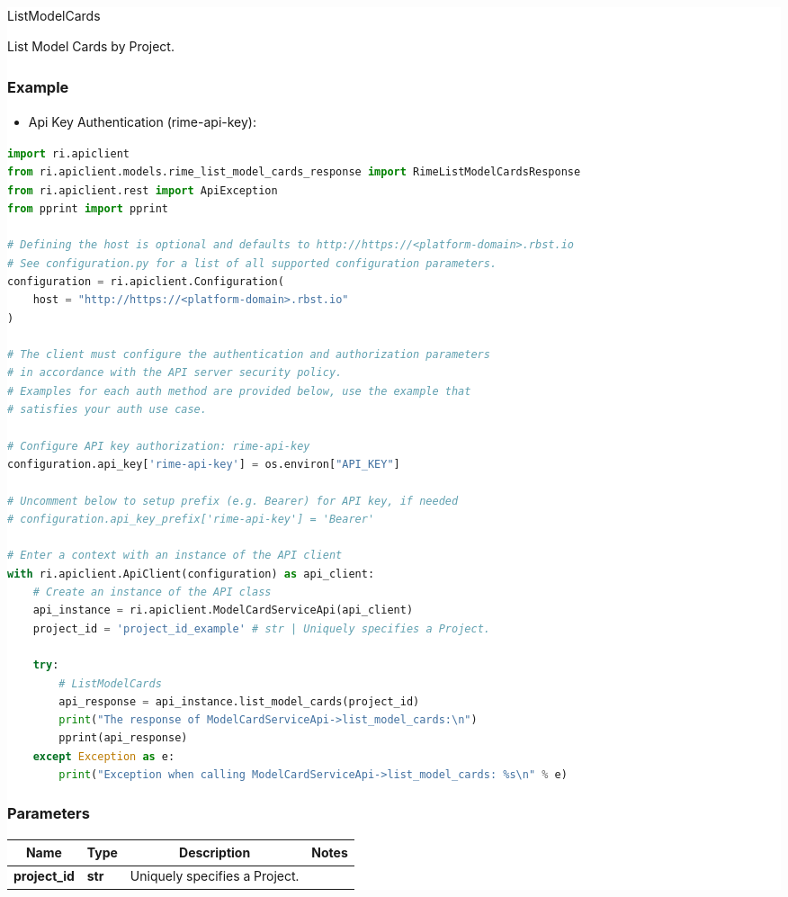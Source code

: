ListModelCards

List Model Cards by Project.

### Example

* Api Key Authentication (rime-api-key):

```python
import ri.apiclient
from ri.apiclient.models.rime_list_model_cards_response import RimeListModelCardsResponse
from ri.apiclient.rest import ApiException
from pprint import pprint

# Defining the host is optional and defaults to http://https://<platform-domain>.rbst.io
# See configuration.py for a list of all supported configuration parameters.
configuration = ri.apiclient.Configuration(
    host = "http://https://<platform-domain>.rbst.io"
)

# The client must configure the authentication and authorization parameters
# in accordance with the API server security policy.
# Examples for each auth method are provided below, use the example that
# satisfies your auth use case.

# Configure API key authorization: rime-api-key
configuration.api_key['rime-api-key'] = os.environ["API_KEY"]

# Uncomment below to setup prefix (e.g. Bearer) for API key, if needed
# configuration.api_key_prefix['rime-api-key'] = 'Bearer'

# Enter a context with an instance of the API client
with ri.apiclient.ApiClient(configuration) as api_client:
    # Create an instance of the API class
    api_instance = ri.apiclient.ModelCardServiceApi(api_client)
    project_id = 'project_id_example' # str | Uniquely specifies a Project.

    try:
        # ListModelCards
        api_response = api_instance.list_model_cards(project_id)
        print("The response of ModelCardServiceApi->list_model_cards:\n")
        pprint(api_response)
    except Exception as e:
        print("Exception when calling ModelCardServiceApi->list_model_cards: %s\n" % e)
```



### Parameters


Name | Type | Description  | Notes
------------- | ------------- | ------------- | -------------
 **project_id** | **str**| Uniquely specifies a Project. | 
